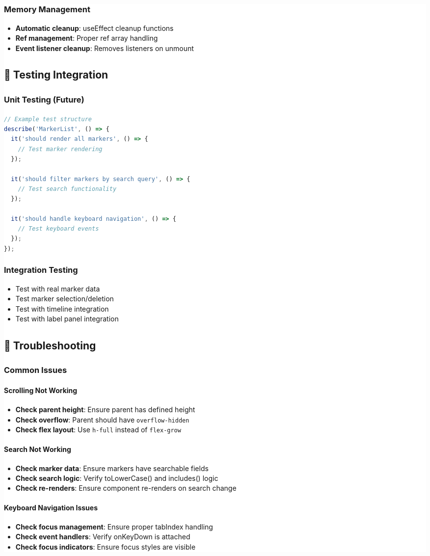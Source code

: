 ### Memory Management
- **Automatic cleanup**: useEffect cleanup functions
- **Ref management**: Proper ref array handling
- **Event listener cleanup**: Removes listeners on unmount

## 🧪 Testing Integration

### Unit Testing (Future)
```typescript
// Example test structure
describe('MarkerList', () => {
  it('should render all markers', () => {
    // Test marker rendering
  });
  
  it('should filter markers by search query', () => {
    // Test search functionality
  });
  
  it('should handle keyboard navigation', () => {
    // Test keyboard events
  });
});
```

### Integration Testing
- Test with real marker data
- Test marker selection/deletion
- Test with timeline integration
- Test with label panel integration

## 🐛 Troubleshooting

### Common Issues

#### Scrolling Not Working
- **Check parent height**: Ensure parent has defined height
- **Check overflow**: Parent should have `overflow-hidden`
- **Check flex layout**: Use `h-full` instead of `flex-grow`

#### Search Not Working
- **Check marker data**: Ensure markers have searchable fields
- **Check search logic**: Verify toLowerCase() and includes() logic
- **Check re-renders**: Ensure component re-renders on search change

#### Keyboard Navigation Issues
- **Check focus management**: Ensure proper tabIndex handling
- **Check event handlers**: Verify onKeyDown is attached
- **Check focus indicators**: Ensure focus styles are visible
